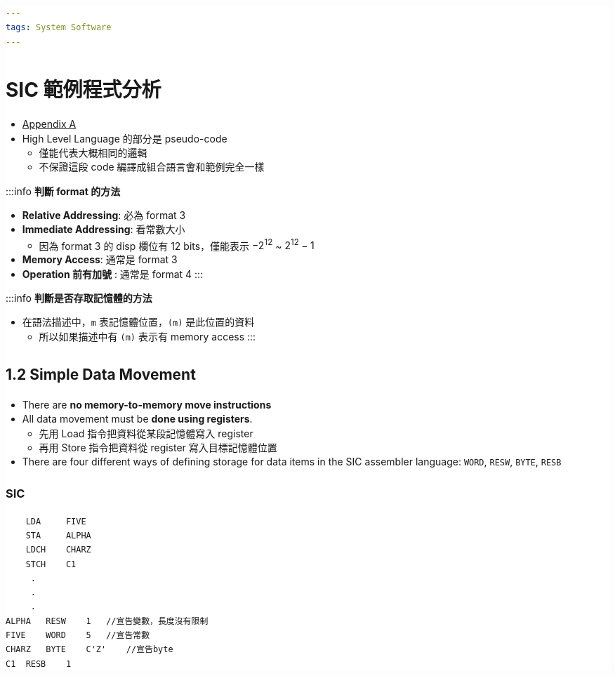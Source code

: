 ```yaml
---
tags: System Software
---
```


<style>
    font {
        color: red;
        font-weight: bold;
    }
</style>

# SIC 範例程式分析

- [Appendix A](https://hackmd.io/@coding-guy/B1rBzH30o)
- High Level Language 的部分是 pseudo-code
    - 僅能代表大概相同的邏輯
    - 不保證這段 code 編譯成組合語言會和範例完全一樣

:::info
**判斷 format 的方法**
- **Relative Addressing**: 必為 format 3
- **Immediate Addressing**: 看常數大小
    - 因為 format 3 的 disp 欄位有 12 bits，僅能表示 $-2^{12}$ ~ $2^{12}-1$
- **Memory Access**:  通常是 format 3
- **Operation 前有加號** : 通常是 format 4
:::

:::info
**判斷是否存取記憶體的方法**
- 在語法描述中，`m` 表記憶體位置，`(m)` 是此位置的資料
    - 所以如果描述中有 `(m)` 表示有 memory access
:::

## 1.2 Simple Data Movement

- There are **no memory-to-memory move instructions**
- All data movement must be **done using registers**.
    - 先用 Load 指令把資料從某段記憶體寫入 register
    - 再用 Store 指令把資料從 register 寫入目標記憶體位置
- There are four different ways of defining storage for data items in the SIC assembler language: `WORD`, `RESW`, `BYTE`, `RESB`

### SIC

```=
	LDA 	FIVE
	STA 	ALPHA
	LDCH	CHARZ
	STCH	C1
	 .
	 .
	 .
ALPHA	RESW	1	//宣告變數，長度沒有限制
FIVE	WORD	5	//宣告常數
CHARZ	BYTE	C'Z'	//宣告byte
C1	RESB	1
```
